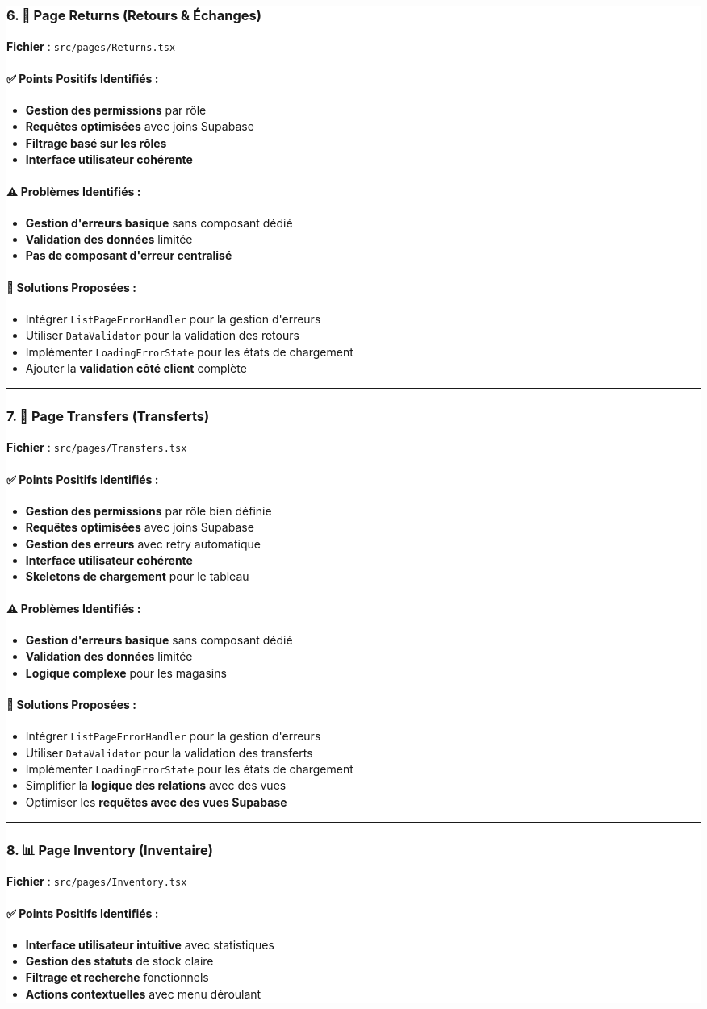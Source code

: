 
### **6. 🔄 Page Returns (Retours & Échanges)**
**Fichier** : `src/pages/Returns.tsx`

#### **✅ Points Positifs Identifiés** :
- **Gestion des permissions** par rôle
- **Requêtes optimisées** avec joins Supabase
- **Filtrage basé sur les rôles**
- **Interface utilisateur cohérente**

#### **⚠️ Problèmes Identifiés** :
- **Gestion d'erreurs basique** sans composant dédié
- **Validation des données** limitée
- **Pas de composant d'erreur centralisé**

#### **🔧 Solutions Proposées** :
- Intégrer `ListPageErrorHandler` pour la gestion d'erreurs
- Utiliser `DataValidator` pour la validation des retours
- Implémenter `LoadingErrorState` pour les états de chargement
- Ajouter la **validation côté client** complète

---

### **7. 🚚 Page Transfers (Transferts)**
**Fichier** : `src/pages/Transfers.tsx`

#### **✅ Points Positifs Identifiés** :
- **Gestion des permissions** par rôle bien définie
- **Requêtes optimisées** avec joins Supabase
- **Gestion des erreurs** avec retry automatique
- **Interface utilisateur cohérente**
- **Skeletons de chargement** pour le tableau

#### **⚠️ Problèmes Identifiés** :
- **Gestion d'erreurs basique** sans composant dédié
- **Validation des données** limitée
- **Logique complexe** pour les magasins

#### **🔧 Solutions Proposées** :
- Intégrer `ListPageErrorHandler` pour la gestion d'erreurs
- Utiliser `DataValidator` pour la validation des transferts
- Implémenter `LoadingErrorState` pour les états de chargement
- Simplifier la **logique des relations** avec des vues
- Optimiser les **requêtes avec des vues Supabase**

---

### **8. 📊 Page Inventory (Inventaire)**
**Fichier** : `src/pages/Inventory.tsx`

#### **✅ Points Positifs Identifiés** :
- **Interface utilisateur intuitive** avec statistiques
- **Gestion des statuts** de stock claire
- **Filtrage et recherche** fonctionnels
- **Actions contextuelles** avec menu déroulant
